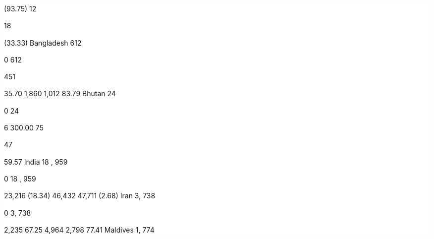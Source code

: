  
(93.75) 
12
 
18
 
(33.33) 
Bangladesh 
612
 
0 
612
 
451
 
35.70 
1,860 
1,012 
83.79 
Bhutan 
24
 
0 
24
 
6 
300.00 
75
 
47
 
59.57 
India 
18
,
959
 
0 
18
,
959
 
23,216 
(18.34) 
46,432 
47,711 
(2.68) 
Iran 
3,
738
 
0 
3,
738
 
2,235 
67.25 
4,964 
2,798 
77.41 
Maldives 
1,
774
 